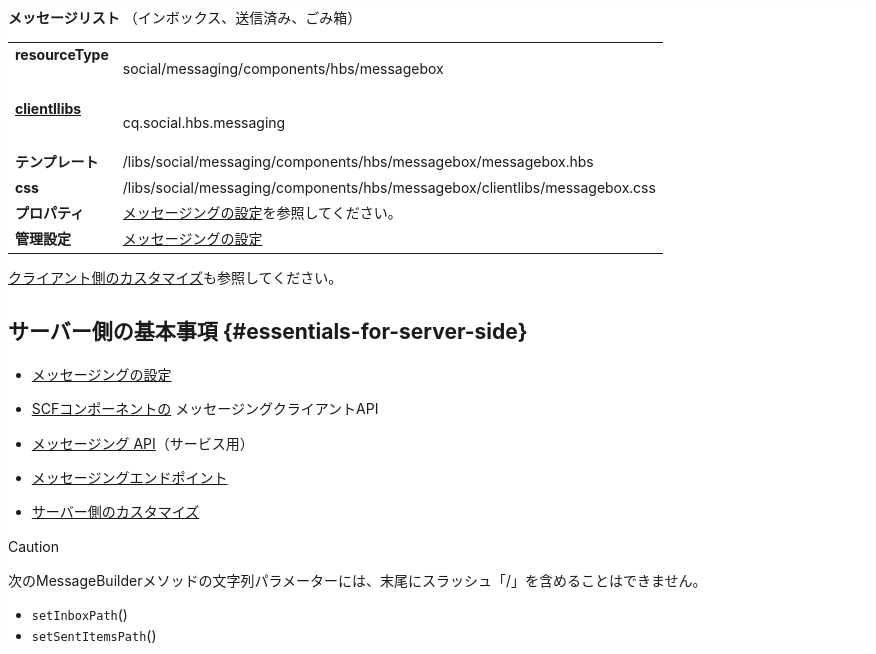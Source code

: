 **メッセージリスト** （インボックス、送信済み、ごみ箱）

<table> 
 <tbody> 
  <tr> 
   <td> <strong>resourceType</strong></td> 
   <td><p>social/messaging/components/hbs/messagebox</p> </td> 
  </tr> 
  <tr> 
   <td> <a href="client-customize.md#clientlibs-for-scf"><strong>clientllibs</strong></a></td> 
   <td><p>cq.social.hbs.messaging</p> </td> 
  </tr> 
  <tr> 
   <td> <strong>テンプレート</strong></td> 
   <td>/libs/social/messaging/components/hbs/messagebox/messagebox.hbs</td> 
  </tr> 
  <tr> 
   <td><strong>css</strong></td> 
   <td>/libs/social/messaging/components/hbs/messagebox/clientlibs/messagebox.css</td> 
  </tr> 
  <tr> 
   <td><strong>プロパティ</strong></td> 
   <td><a href="configure-messaging.md">メッセージングの設定</a>を参照してください。</td> 
  </tr> 
  <tr> 
   <td><strong>管理設定</strong></td> 
   <td><a href="messaging.md">メッセージングの設定</a></td> 
  </tr> 
 </tbody> 
</table>

[クライアント側のカスタマイズ](client-customize.md)も参照してください。

## サーバー側の基本事項  {#essentials-for-server-side}

* [メッセージングの設定](configure-messaging.md)

* [SCFコンポーネントの](https://helpx.adobe.com/experience-manager/6-4/sites/developing/using/reference-materials/javadoc/com/adobe/cq/social/messaging/client/api/package-summary.html) メッセージングクライアントAPI

* [メッセージング API](https://helpx.adobe.com/experience-manager/6-4/sites/developing/using/reference-materials/javadoc/com/adobe/cq/social/messaging/api/package-summary.html)（サービス用）

* [メッセージングエンドポイント](https://helpx.adobe.com/experience-manager/6-4/sites/developing/using/reference-materials/javadoc/com/adobe/cq/social/messaging/client/endpoints/package-summary.html)

* [サーバー側のカスタマイズ](server-customize.md)

>[!CAUTION]
>
>次のMessageBuilderメソッドの文字列パラメーターには、末尾にスラッシュ「/」を含めることはできません。
>
>* `setInboxPath`()
>* `setSentItemsPath`()
